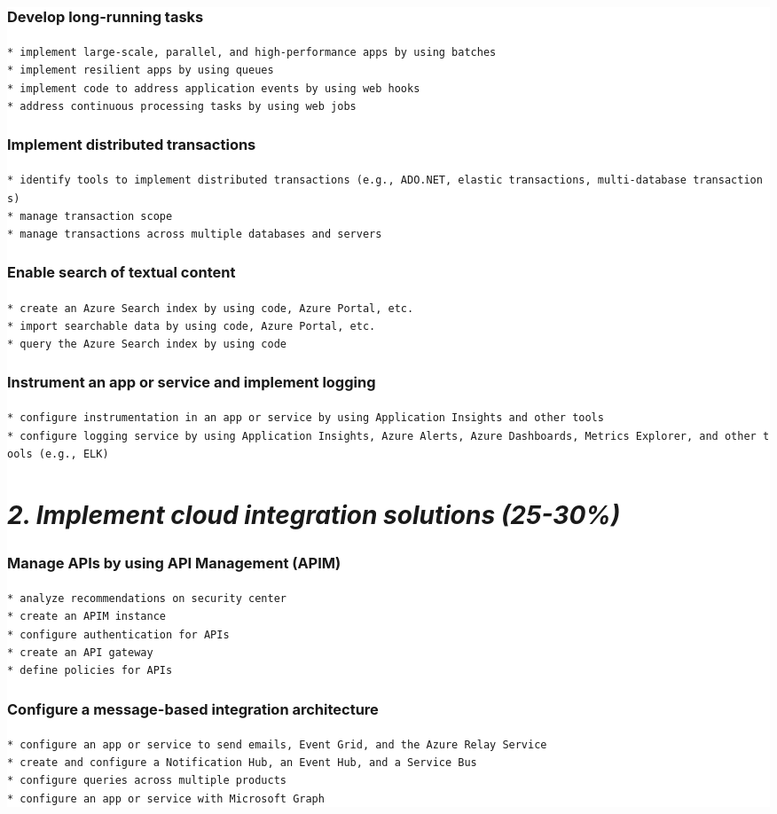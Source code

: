 ### Develop long-running tasks

```
* implement large-scale, parallel, and high-performance apps by using batches
* implement resilient apps by using queues
* implement code to address application events by using web hooks
* address continuous processing tasks by using web jobs
```

### Implement distributed transactions

```
* identify tools to implement distributed transactions (e.g., ADO.NET, elastic transactions, multi-database transactions)
* manage transaction scope
* manage transactions across multiple databases and servers
```

### Enable search of textual content

```
* create an Azure Search index by using code, Azure Portal, etc.
* import searchable data by using code, Azure Portal, etc.
* query the Azure Search index by using code
```

### Instrument an app or service and implement logging

```
* configure instrumentation in an app or service by using Application Insights and other tools
* configure logging service by using Application Insights, Azure Alerts, Azure Dashboards, Metrics Explorer, and other tools (e.g., ELK)
```

# *2. Implement cloud integration solutions (25-30%)*

### Manage APIs by using API Management (APIM)

```
* analyze recommendations on security center
* create an APIM instance
* configure authentication for APIs
* create an API gateway
* define policies for APIs
```

### Configure a message-based integration architecture

```
* configure an app or service to send emails, Event Grid, and the Azure Relay Service
* create and configure a Notification Hub, an Event Hub, and a Service Bus
* configure queries across multiple products
* configure an app or service with Microsoft Graph
```
